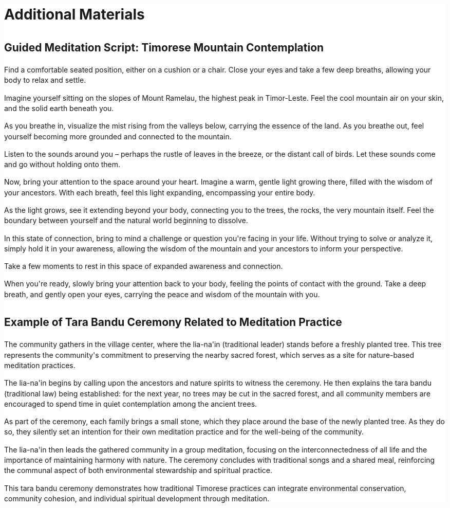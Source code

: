 # Additional Materials

## Guided Meditation Script: Timorese Mountain Contemplation

Find a comfortable seated position, either on a cushion or a chair. Close your eyes and take a few deep breaths, allowing your body to relax and settle.

Imagine yourself sitting on the slopes of Mount Ramelau, the highest peak in Timor-Leste. Feel the cool mountain air on your skin, and the solid earth beneath you.

As you breathe in, visualize the mist rising from the valleys below, carrying the essence of the land. As you breathe out, feel yourself becoming more grounded and connected to the mountain.

Listen to the sounds around you – perhaps the rustle of leaves in the breeze, or the distant call of birds. Let these sounds come and go without holding onto them.

Now, bring your attention to the space around your heart. Imagine a warm, gentle light growing there, filled with the wisdom of your ancestors. With each breath, feel this light expanding, encompassing your entire body.

As the light grows, see it extending beyond your body, connecting you to the trees, the rocks, the very mountain itself. Feel the boundary between yourself and the natural world beginning to dissolve.

In this state of connection, bring to mind a challenge or question you're facing in your life. Without trying to solve or analyze it, simply hold it in your awareness, allowing the wisdom of the mountain and your ancestors to inform your perspective.

Take a few moments to rest in this space of expanded awareness and connection.

When you're ready, slowly bring your attention back to your body, feeling the points of contact with the ground. Take a deep breath, and gently open your eyes, carrying the peace and wisdom of the mountain with you.

## Example of Tara Bandu Ceremony Related to Meditation Practice

The community gathers in the village center, where the lia-na'in (traditional leader) stands before a freshly planted tree. This tree represents the community's commitment to preserving the nearby sacred forest, which serves as a site for nature-based meditation practices.

The lia-na'in begins by calling upon the ancestors and nature spirits to witness the ceremony. He then explains the tara bandu (traditional law) being established: for the next year, no trees may be cut in the sacred forest, and all community members are encouraged to spend time in quiet contemplation among the ancient trees.

As part of the ceremony, each family brings a small stone, which they place around the base of the newly planted tree. As they do so, they silently set an intention for their own meditation practice and for the well-being of the community.

The lia-na'in then leads the gathered community in a group meditation, focusing on the interconnectedness of all life and the importance of maintaining harmony with nature. The ceremony concludes with traditional songs and a shared meal, reinforcing the communal aspect of both environmental stewardship and spiritual practice.

This tara bandu ceremony demonstrates how traditional Timorese practices can integrate environmental conservation, community cohesion, and individual spiritual development through meditation.